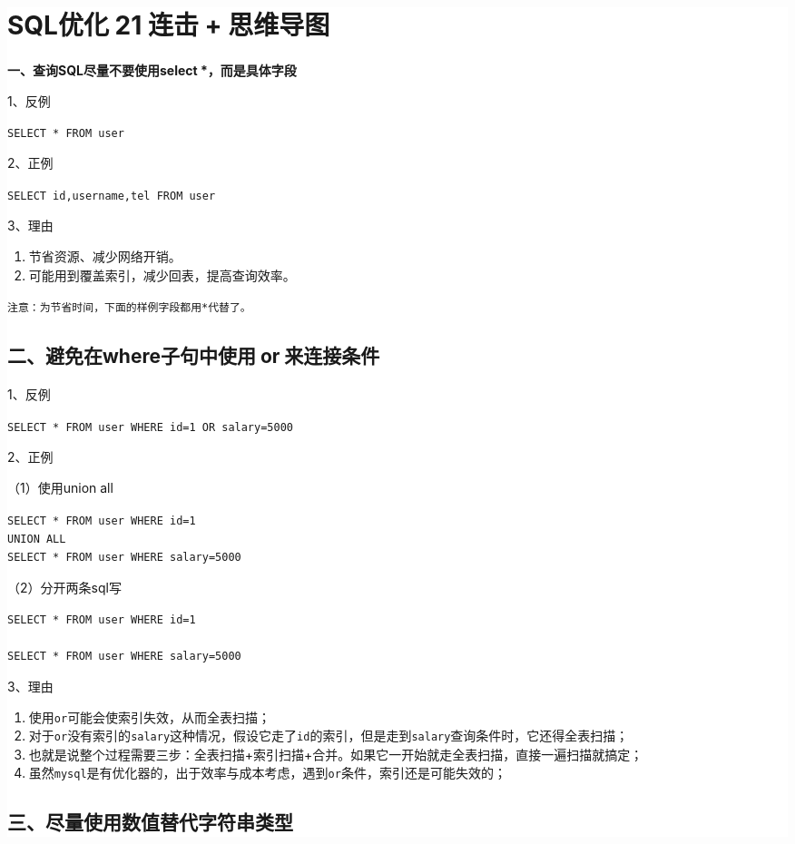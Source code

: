 # SQL优化 21 连击 + 思维导图

**一、查询SQL尽量不要使用select \*，而是具体字段**

1、反例

```
SELECT * FROM user
```

2、正例

```
SELECT id,username,tel FROM user
```

3、理由

1. 节省资源、减少网络开销。
2. 可能用到覆盖索引，减少回表，提高查询效率。

```
注意：为节省时间，下面的样例字段都用*代替了。
```

## 二、避免在where子句中使用 or 来连接条件

1、反例

```
SELECT * FROM user WHERE id=1 OR salary=5000
```

2、正例

（1）使用union all

```
SELECT * FROM user WHERE id=1 
UNION ALL
SELECT * FROM user WHERE salary=5000
```

（2）分开两条sql写

```
SELECT * FROM user WHERE id=1

SELECT * FROM user WHERE salary=5000
```

3、理由

1. 使用`or`可能会使索引失效，从而全表扫描；
2. 对于`or`没有索引的`salary`这种情况，假设它走了`id`的索引，但是走到`salary`查询条件时，它还得全表扫描；
3. 也就是说整个过程需要三步：全表扫描+索引扫描+合并。如果它一开始就走全表扫描，直接一遍扫描就搞定；
4. 虽然`mysql`是有优化器的，出于效率与成本考虑，遇到`or`条件，索引还是可能失效的；

## 三、尽量使用数值替代字符串类型
